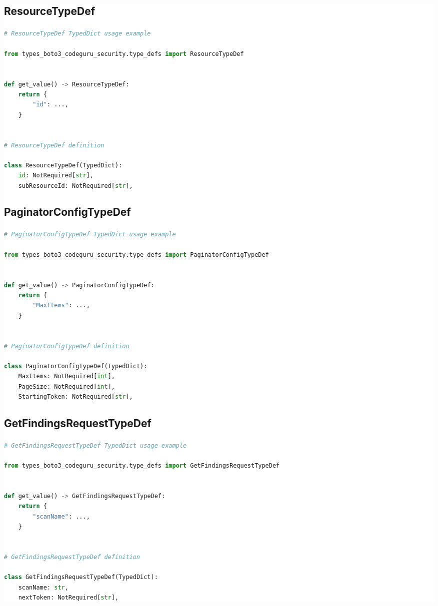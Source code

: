 
## ResourceTypeDef

```python
# ResourceTypeDef TypedDict usage example

from types_boto3_codeguru_security.type_defs import ResourceTypeDef


def get_value() -> ResourceTypeDef:
    return {
        "id": ...,
    }


# ResourceTypeDef definition

class ResourceTypeDef(TypedDict):
    id: NotRequired[str],
    subResourceId: NotRequired[str],
```


## PaginatorConfigTypeDef

```python
# PaginatorConfigTypeDef TypedDict usage example

from types_boto3_codeguru_security.type_defs import PaginatorConfigTypeDef


def get_value() -> PaginatorConfigTypeDef:
    return {
        "MaxItems": ...,
    }


# PaginatorConfigTypeDef definition

class PaginatorConfigTypeDef(TypedDict):
    MaxItems: NotRequired[int],
    PageSize: NotRequired[int],
    StartingToken: NotRequired[str],
```


## GetFindingsRequestTypeDef

```python
# GetFindingsRequestTypeDef TypedDict usage example

from types_boto3_codeguru_security.type_defs import GetFindingsRequestTypeDef


def get_value() -> GetFindingsRequestTypeDef:
    return {
        "scanName": ...,
    }


# GetFindingsRequestTypeDef definition

class GetFindingsRequestTypeDef(TypedDict):
    scanName: str,
    nextToken: NotRequired[str],
```